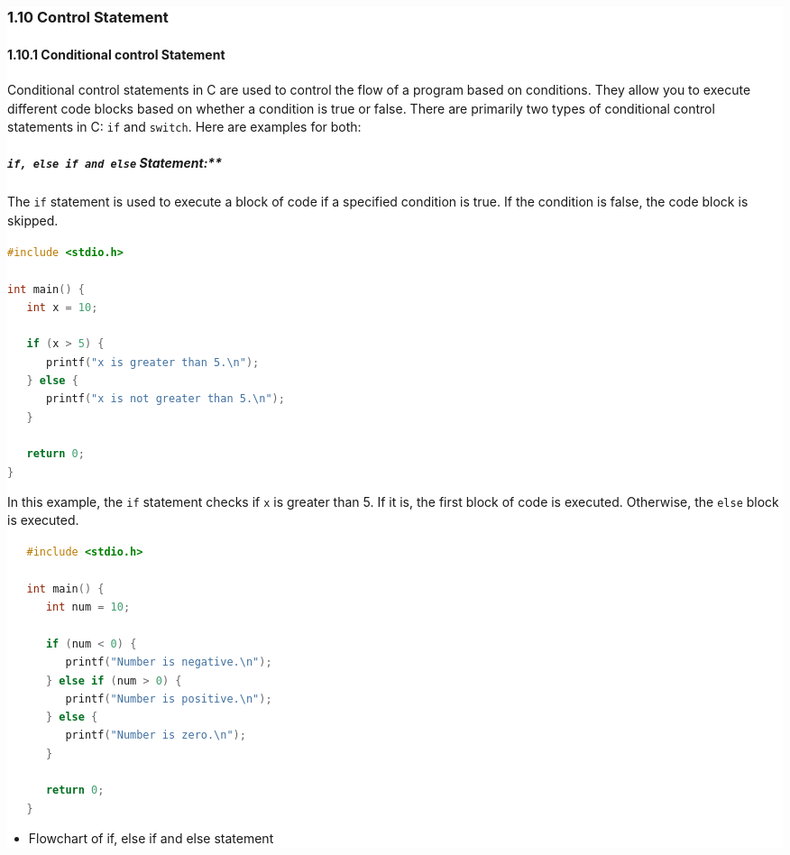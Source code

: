 ### 1.10 Control Statement

#### 1.10.1 Conditional control Statement

Conditional control statements in C are used to control the flow of a program based on conditions. They allow you to execute different code blocks based on whether a condition is true or false. There are primarily two types of conditional control statements in C: `if` and `switch`. Here are examples for both:

##### `if, else if and else` Statement:\*\*

The `if` statement is used to execute a block of code if a specified condition is true. If the condition is false, the code block is skipped.

```c
#include <stdio.h>

int main() {
   int x = 10;

   if (x > 5) {
      printf("x is greater than 5.\n");
   } else {
      printf("x is not greater than 5.\n");
   }

   return 0;
}
```

In this example, the `if` statement checks if `x` is greater than 5. If it is, the first block of code is executed. Otherwise, the `else` block is executed.

```c
   #include <stdio.h>

   int main() {
      int num = 10;

      if (num < 0) {
         printf("Number is negative.\n");
      } else if (num > 0) {
         printf("Number is positive.\n");
      } else {
         printf("Number is zero.\n");
      }

      return 0;
   }

```

- Flowchart of if, else if and else statement
